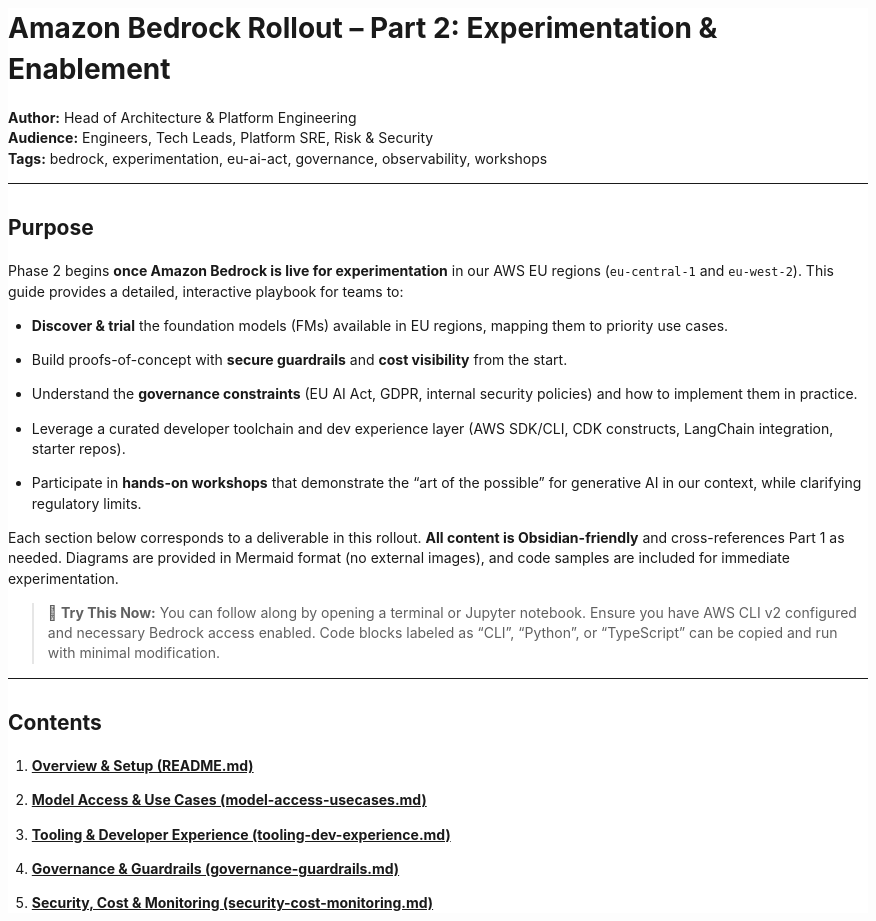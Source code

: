 # Amazon Bedrock Rollout – Part 2: Experimentation & Enablement

**Author:** Head of Architecture & Platform Engineering  
**Audience:** Engineers, Tech Leads, Platform SRE, Risk & Security  
**Tags:** bedrock, experimentation, eu-ai-act, governance, observability, workshops

---

## Purpose

Phase 2 begins **once Amazon Bedrock is live for experimentation** in our AWS EU regions (`eu-central-1` and `eu-west-2`). This guide provides a detailed, interactive playbook for teams to:

- **Discover & trial** the foundation models (FMs) available in EU regions, mapping them to priority use cases.
    
- Build proofs-of-concept with **secure guardrails** and **cost visibility** from the start.
    
- Understand the **governance constraints** (EU AI Act, GDPR, internal security policies) and how to implement them in practice.
    
- Leverage a curated developer toolchain and dev experience layer (AWS SDK/CLI, CDK constructs, LangChain integration, starter repos).
    
- Participate in **hands-on workshops** that demonstrate the “art of the possible” for generative AI in our context, while clarifying regulatory limits.
    

Each section below corresponds to a deliverable in this rollout. **All content is Obsidian-friendly** and cross-references Part 1 as needed. Diagrams are provided in Mermaid format (no external images), and code samples are included for immediate experimentation.

> 📌 **Try This Now:** You can follow along by opening a terminal or Jupyter notebook. Ensure you have AWS CLI v2 configured and necessary Bedrock access enabled. Code blocks labeled as “CLI”, “Python”, or “TypeScript” can be copied and run with minimal modification.

---

## Contents

1. [**Overview & Setup (README.md)**](https://chatgpt.com/c/685e6063-655c-8011-84ea-9648f8f4644b#overview--setup-readmemd)
    
2. [**Model Access & Use Cases (model-access-usecases.md)**](https://chatgpt.com/c/685e6063-655c-8011-84ea-9648f8f4644b#model-access--use-cases-model-access-usecasesmd)
    
3. [**Tooling & Developer Experience (tooling-dev-experience.md)**](https://chatgpt.com/c/685e6063-655c-8011-84ea-9648f8f4644b#tooling--developer-experience-tooling-dev-experiencemd)
    
4. [**Governance & Guardrails (governance-guardrails.md)**](https://chatgpt.com/c/685e6063-655c-8011-84ea-9648f8f4644b#governance--guardrails-governance-guardrailsmd)
    
5. [**Security, Cost & Monitoring (security-cost-monitoring.md)**](https://chatgpt.com/c/685e6063-655c-8011-84ea-9648f8f4644b#security-cost--monitoring-security-cost-monitoringmd)
    